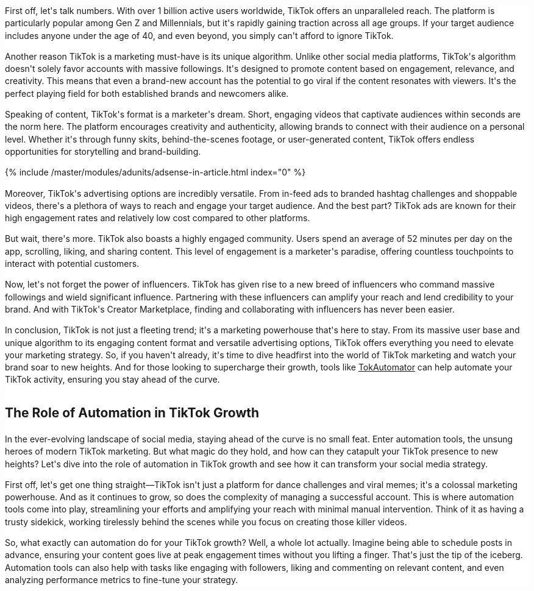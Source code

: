 First off, let's talk numbers. With over 1 billion active users worldwide, TikTok offers an unparalleled reach. The platform is particularly popular among Gen Z and Millennials, but it's rapidly gaining traction across all age groups. If your target audience includes anyone under the age of 40, and even beyond, you simply can't afford to ignore TikTok.

Another reason TikTok is a marketing must-have is its unique algorithm. Unlike other social media platforms, TikTok's algorithm doesn't solely favor accounts with massive followings. It's designed to promote content based on engagement, relevance, and creativity. This means that even a brand-new account has the potential to go viral if the content resonates with viewers. It's the perfect playing field for both established brands and newcomers alike.

Speaking of content, TikTok's format is a marketer's dream. Short, engaging videos that captivate audiences within seconds are the norm here. The platform encourages creativity and authenticity, allowing brands to connect with their audience on a personal level. Whether it's through funny skits, behind-the-scenes footage, or user-generated content, TikTok offers endless opportunities for storytelling and brand-building.

{% include /master/modules/adunits/adsense-in-article.html index="0" %}

Moreover, TikTok's advertising options are incredibly versatile. From in-feed ads to branded hashtag challenges and shoppable videos, there's a plethora of ways to reach and engage your target audience. And the best part? TikTok ads are known for their high engagement rates and relatively low cost compared to other platforms.

But wait, there's more. TikTok also boasts a highly engaged community. Users spend an average of 52 minutes per day on the app, scrolling, liking, and sharing content. This level of engagement is a marketer's paradise, offering countless touchpoints to interact with potential customers.

Now, let's not forget the power of influencers. TikTok has given rise to a new breed of influencers who command massive followings and wield significant influence. Partnering with these influencers can amplify your reach and lend credibility to your brand. And with TikTok's Creator Marketplace, finding and collaborating with influencers has never been easier.

In conclusion, TikTok is not just a fleeting trend; it's a marketing powerhouse that's here to stay. From its massive user base and unique algorithm to its engaging content format and versatile advertising options, TikTok offers everything you need to elevate your marketing strategy. So, if you haven't already, it's time to dive headfirst into the world of TikTok marketing and watch your brand soar to new heights. And for those looking to supercharge their growth, tools like [TokAutomator](https://tokautomator.com) can help automate your TikTok activity, ensuring you stay ahead of the curve.

## The Role of Automation in TikTok Growth

In the ever-evolving landscape of social media, staying ahead of the curve is no small feat. Enter automation tools, the unsung heroes of modern TikTok marketing. But what magic do they hold, and how can they catapult your TikTok presence to new heights? Let's dive into the role of automation in TikTok growth and see how it can transform your social media strategy.

First off, let's get one thing straight—TikTok isn't just a platform for dance challenges and viral memes; it's a colossal marketing powerhouse. And as it continues to grow, so does the complexity of managing a successful account. This is where automation tools come into play, streamlining your efforts and amplifying your reach with minimal manual intervention. Think of it as having a trusty sidekick, working tirelessly behind the scenes while you focus on creating those killer videos.

So, what exactly can automation do for your TikTok growth? Well, a whole lot actually. Imagine being able to schedule posts in advance, ensuring your content goes live at peak engagement times without you lifting a finger. That's just the tip of the iceberg. Automation tools can also help with tasks like engaging with followers, liking and commenting on relevant content, and even analyzing performance metrics to fine-tune your strategy.
